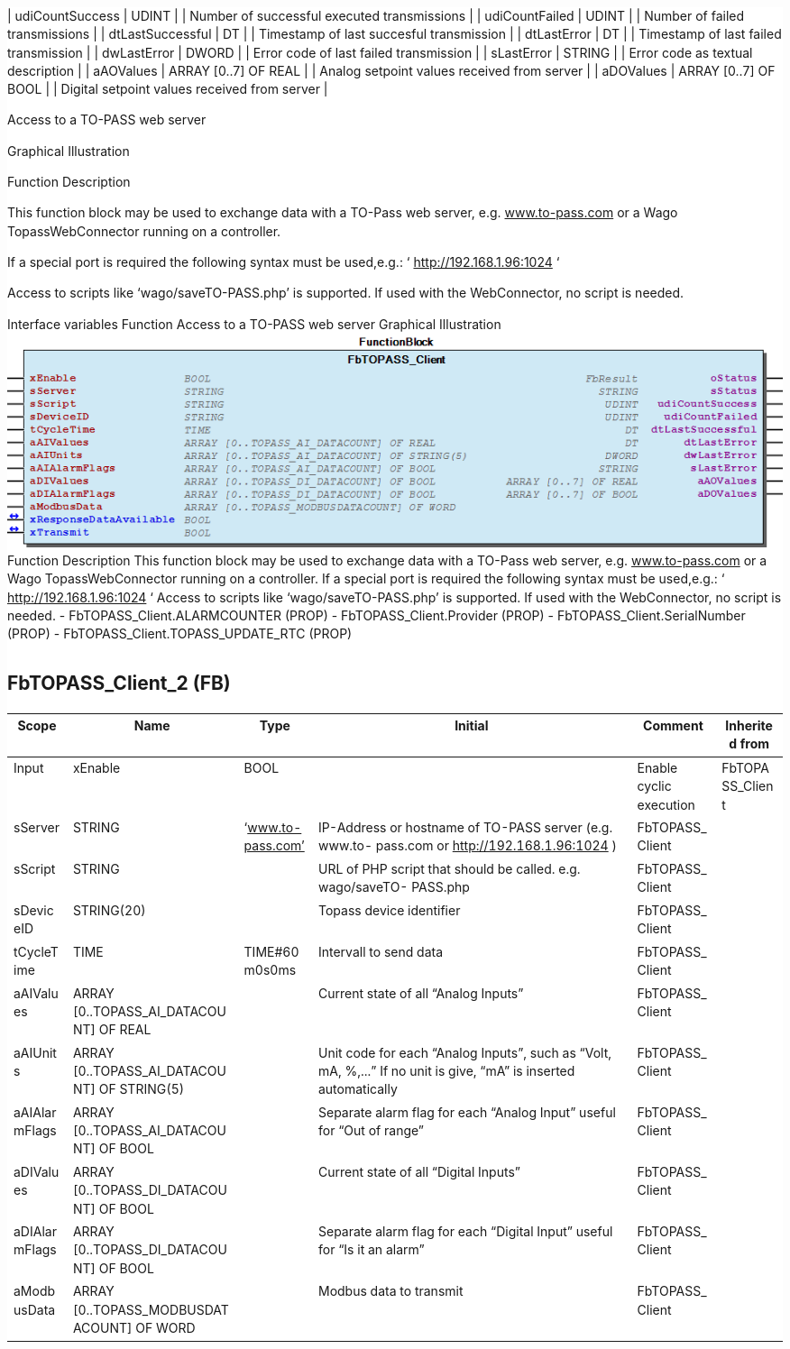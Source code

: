 | udiCountSuccess | UDINT |  | Number of successful executed transmissions |
| udiCountFailed | UDINT |  | Number of failed transmissions |
| dtLastSuccessful | DT |  | Timestamp of last succesful transmission |
| dtLastError | DT |  | Timestamp of last failed transmission |
| dwLastError | DWORD |  | Error code of last failed transmission |
| sLastError | STRING |  | Error code as textual description |
| aAOValues | ARRAY [0..7] OF REAL |  | Analog setpoint values received from server |
| aDOValues | ARRAY [0..7] OF BOOL |  | Digital setpoint values received from server |

Access to a TO-PASS web server

Graphical Illustration

Function Description

This function block may be used to exchange data with a TO-Pass web server, e.g. www.to-pass.com or a Wago TopassWebConnector running on a controller.

If a special port is required the following syntax must be used,e.g.: ‘ http://192.168.1.96:1024 ‘

Access to scripts like ‘wago/saveTO-PASS.php’ is supported. If used with the WebConnector, no script is needed.

Interface variables Function Access to a TO-PASS web server Graphical Illustration ![Image](images/wagoapptopass_a11ebe22.png) Function Description This function block may be used to exchange data with a TO-Pass web server, e.g. www.to-pass.com or a Wago TopassWebConnector running on a controller. If a special port is required the following syntax must be used,e.g.: ‘ http://192.168.1.96:1024 ‘ Access to scripts like ‘wago/saveTO-PASS.php’ is supported. If used with the WebConnector, no script is needed. - FbTOPASS_Client.ALARMCOUNTER (PROP) - FbTOPASS_Client.Provider (PROP) - FbTOPASS_Client.SerialNumber (PROP) - FbTOPASS_Client.TOPASS_UPDATE_RTC (PROP)

## FbTOPASS_Client_2 (FB)


| Scope | Name | Type | Initial | Comment | Inherited from |
| --- | --- | --- | --- | --- | --- |
| Input | xEnable | BOOL |  | Enable cyclic execution | FbTOPASS_Client |
| sServer | STRING | ‘www.to-pass.com’ | IP-Address or hostname of TO-PASS server (e.g. www.to- pass.com or http://192.168.1.96:1024 ) | FbTOPASS_Client |
| sScript | STRING |  | URL of PHP script that should be called. e.g. wago/saveTO- PASS.php | FbTOPASS_Client |
| sDeviceID | STRING(20) |  | Topass device identifier | FbTOPASS_Client |
| tCycleTime | TIME | TIME#60m0s0ms | Intervall to send data | FbTOPASS_Client |
| aAIValues | ARRAY [0..TOPASS_AI_DATACOUNT] OF REAL |  | Current state of all “Analog Inputs” | FbTOPASS_Client |
| aAIUnits | ARRAY [0..TOPASS_AI_DATACOUNT] OF STRING(5) |  | Unit code for each “Analog Inputs”, such as “Volt, mA, %,...” If no unit is give, “mA” is inserted automatically | FbTOPASS_Client |
| aAIAlarmFlags | ARRAY [0..TOPASS_AI_DATACOUNT] OF BOOL |  | Separate alarm flag for each “Analog Input” useful for “Out of range” | FbTOPASS_Client |
| aDIValues | ARRAY [0..TOPASS_DI_DATACOUNT] OF BOOL |  | Current state of all “Digital Inputs” | FbTOPASS_Client |
| aDIAlarmFlags | ARRAY [0..TOPASS_DI_DATACOUNT] OF BOOL |  | Separate alarm flag for each “Digital Input” useful for “Is it an alarm” | FbTOPASS_Client |
| aModbusData | ARRAY [0..TOPASS_MODBUSDATACOUNT] OF WORD |  | Modbus data to transmit | FbTOPASS_Client |